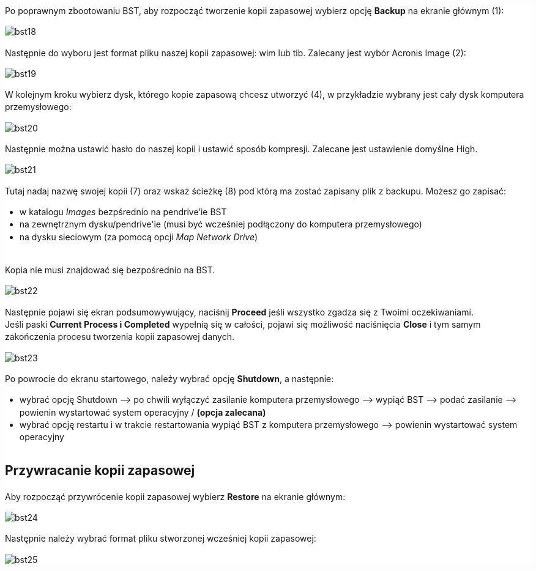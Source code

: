 Po poprawnym zbootowaniu BST, aby rozpocząć tworzenie kopii zapasowej wybierz opcję **Backup** na ekranie głównym (1):

![bst18](https://ba-pl.github.io/wiki/assets/images/BST/bst18.png "bst18")

Następnie do wyboru jest format pliku naszej kopii zapasowej: wim lub tib. Zalecany jest wybór Acronis Image (2):

![bst19](https://ba-pl.github.io/wiki/assets/images/BST/bst19.png "bst19")

W kolejnym kroku wybierz dysk, którego kopie zapasową chcesz utworzyć (4), w przykładzie wybrany jest cały dysk komputera przemysłowego: 

![bst20](https://ba-pl.github.io/wiki/assets/images/BST/bst20.png "bst20")

Następnie można ustawić hasło do naszej kopii i ustawić sposób kompresji. Zalecane jest ustawienie domyślne High.

![bst21](https://ba-pl.github.io/wiki/assets/images/BST/bst21.png "bst21")

Tutaj nadaj nazwę swojej kopii (7) oraz wskaż ścieżkę (8) pod którą ma zostać zapisany plik z backupu. Możesz go zapisać:
- w katalogu *Images* bezpśrednio na pendrive’ie BST 
- na zewnętrznym dysku/pendrive'ie (musi być wcześniej podłączony do komputera przemysłowego)
- na dysku sieciowym (za pomocą opcji *Map Network Drive*)
<br>
Kopia nie musi znajdować się bezpośrednio na BST.

![bst22](https://ba-pl.github.io/wiki/assets/images/BST/bst22.png "bst22")

Następnie pojawi się ekran podsumowywujący, naciśnij **Proceed** jeśli wszystko zgadza się z Twoimi oczekiwaniami.
<br>
Jeśli paski **Current Process i Completed** wypełnią się w całości, pojawi się możliwość naciśnięcia **Close** i tym samym zakończenia procesu tworzenia kopii zapasowej danych.

![bst23](https://ba-pl.github.io/wiki/assets/images/BST/bst23.png "bst23")

Po powrocie do ekranu startowego, należy wybrać opcję **Shutdown**, a następnie:
- wybrać opcję Shutdown --> po chwili wyłączyć zasilanie komputera przemysłowego --> wypiąć BST --> podać zasilanie --> powienin wystartować system operacyjny /  **(opcja zalecana)**
- wybrać opcję restartu i w trakcie restartowania wypiąć BST z komputera przemysłowego --> powienin wystartować system operacyjny

## Przywracanie kopii zapasowej

Aby rozpocząć przywrócenie kopii zapasowej wybierz **Restore** na ekranie głównym:

![bst24](https://ba-pl.github.io/wiki/assets/images/BST/bst24.png "bst24")

Następnie należy wybrać format pliku stworzonej wcześniej kopii zapasowej:

![bst25](https://ba-pl.github.io/wiki/assets/images/BST/bst25.png "bst25")
